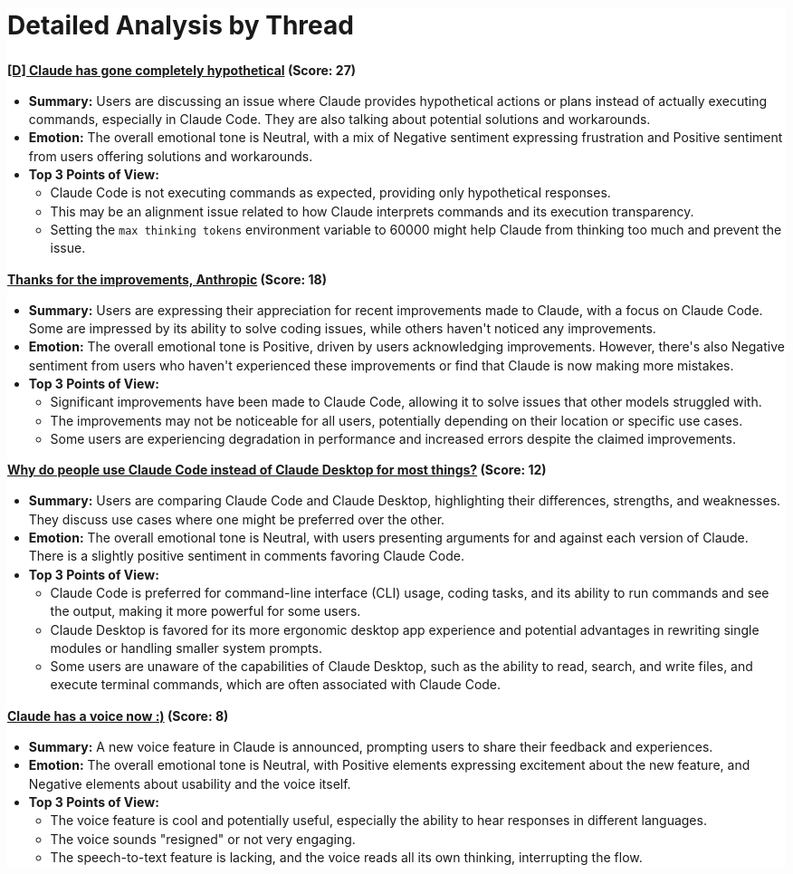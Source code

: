 # Detailed Analysis by Thread
**[[D] Claude has gone completely hypothetical](https://i.redd.it/61azfwas4yof1.png) (Score: 27)**
*   **Summary:** Users are discussing an issue where Claude provides hypothetical actions or plans instead of actually executing commands, especially in Claude Code. They are also talking about potential solutions and workarounds.
*   **Emotion:** The overall emotional tone is Neutral, with a mix of Negative sentiment expressing frustration and Positive sentiment from users offering solutions and workarounds.
*   **Top 3 Points of View:**
    *   Claude Code is not executing commands as expected, providing only hypothetical responses.
    *   This may be an alignment issue related to how Claude interprets commands and its execution transparency.
    *   Setting the `max thinking tokens` environment variable to 60000 might help Claude from thinking too much and prevent the issue.

**[Thanks for the improvements, Anthropic](https://i.redd.it/s07tijnstyof1.jpeg) (Score: 18)**
*   **Summary:** Users are expressing their appreciation for recent improvements made to Claude, with a focus on Claude Code. Some are impressed by its ability to solve coding issues, while others haven't noticed any improvements.
*   **Emotion:** The overall emotional tone is Positive, driven by users acknowledging improvements. However, there's also Negative sentiment from users who haven't experienced these improvements or find that Claude is now making more mistakes.
*   **Top 3 Points of View:**
    *   Significant improvements have been made to Claude Code, allowing it to solve issues that other models struggled with.
    *   The improvements may not be noticeable for all users, potentially depending on their location or specific use cases.
    *   Some users are experiencing degradation in performance and increased errors despite the claimed improvements.

**[Why do people use Claude Code instead of Claude Desktop for most things?](https://www.reddit.com/r/ClaudeAI/comments/1ng47ng/why_do_people_use_claude_code_instead_of_claude/) (Score: 12)**
*   **Summary:** Users are comparing Claude Code and Claude Desktop, highlighting their differences, strengths, and weaknesses. They discuss use cases where one might be preferred over the other.
*   **Emotion:** The overall emotional tone is Neutral, with users presenting arguments for and against each version of Claude. There is a slightly positive sentiment in comments favoring Claude Code.
*   **Top 3 Points of View:**
    *   Claude Code is preferred for command-line interface (CLI) usage, coding tasks, and its ability to run commands and see the output, making it more powerful for some users.
    *   Claude Desktop is favored for its more ergonomic desktop app experience and potential advantages in rewriting single modules or handling smaller system prompts.
    *   Some users are unaware of the capabilities of Claude Desktop, such as the ability to read, search, and write files, and execute terminal commands, which are often associated with Claude Code.

**[Claude has a voice now :)](https://v.redd.it/s9gc578vnyof1) (Score: 8)**
*   **Summary:** A new voice feature in Claude is announced, prompting users to share their feedback and experiences.
*   **Emotion:** The overall emotional tone is Neutral, with Positive elements expressing excitement about the new feature, and Negative elements about usability and the voice itself.
*   **Top 3 Points of View:**
    *   The voice feature is cool and potentially useful, especially the ability to hear responses in different languages.
    *   The voice sounds "resigned" or not very engaging.
    *   The speech-to-text feature is lacking, and the voice reads all its own thinking, interrupting the flow.
